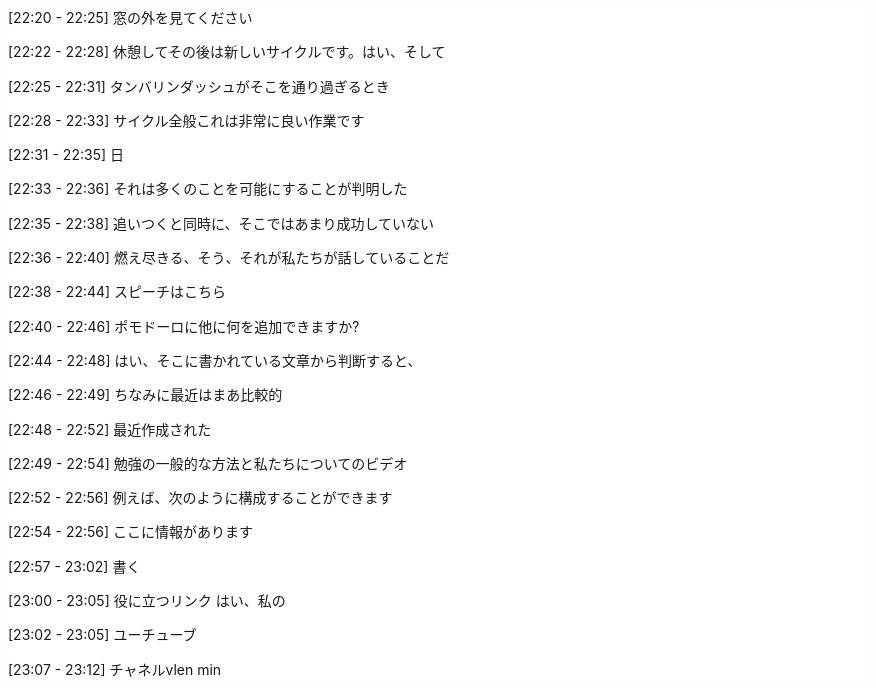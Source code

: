 [22:20 - 22:25]
窓の外を見てください

[22:22 - 22:28]
休憩してその後は新しいサイクルです。はい、そして

[22:25 - 22:31]
タンバリンダッシュがそこを通り過ぎるとき

[22:28 - 22:33]
サイクル全般これは非常に良い作業です

[22:31 - 22:35]
日

[22:33 - 22:36]
それは多くのことを可能にすることが判明した

[22:35 - 22:38]
追いつくと同時に、そこではあまり成功していない

[22:36 - 22:40]
燃え尽きる、そう、それが私たちが話していることだ

[22:38 - 22:44]
スピーチはこちら

[22:40 - 22:46]
ポモドーロに他に何を追加できますか?

[22:44 - 22:48]
はい、そこに書かれている文章から判断すると、

[22:46 - 22:49]
ちなみに最近はまあ比較的

[22:48 - 22:52]
最近作成された

[22:49 - 22:54]
勉強の一般的な方法と私たちについてのビデオ

[22:52 - 22:56]
例えば、次のように構成することができます

[22:54 - 22:56]
ここに情報があります

[22:57 - 23:02]
書く

[23:00 - 23:05]
役に立つリンク はい、私の

[23:02 - 23:05]
ユーチューブ

[23:07 - 23:12]
チャネルvlen min
